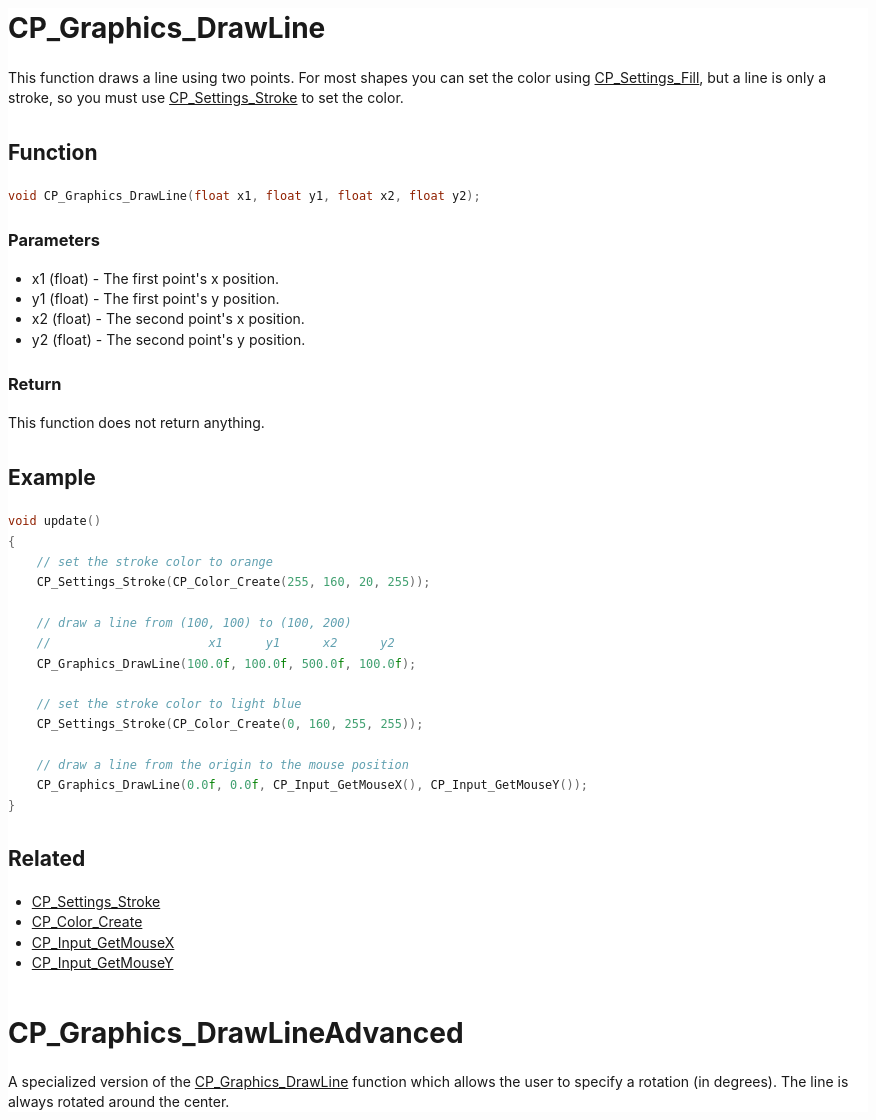 # CP_Graphics_DrawLine
This function draws a line using two points. For most shapes you can set the color using [CP_Settings_Fill](Settings/#CP_Settings_Fill), but a line is only a stroke, so you must use [CP_Settings_Stroke](Settings/#CP_Settings_Stroke) to set the color.

## Function
```C
void CP_Graphics_DrawLine(float x1, float y1, float x2, float y2);
```

### Parameters
* x1 (float) - The first point's x position.
* y1 (float) - The first point's y position.
* x2 (float) - The second point's x position.
* y2 (float) - The second point's y position.

### Return
This function does not return anything.

## Example
```C
void update()
{
    // set the stroke color to orange
    CP_Settings_Stroke(CP_Color_Create(255, 160, 20, 255));

    // draw a line from (100, 100) to (100, 200)
    //                      x1      y1      x2      y2
    CP_Graphics_DrawLine(100.0f, 100.0f, 500.0f, 100.0f);

    // set the stroke color to light blue
    CP_Settings_Stroke(CP_Color_Create(0, 160, 255, 255));

    // draw a line from the origin to the mouse position
    CP_Graphics_DrawLine(0.0f, 0.0f, CP_Input_GetMouseX(), CP_Input_GetMouseY());
}
```

## Related
* [CP_Settings_Stroke](Settings/#CP_Settings_Stroke)
* [CP_Color_Create](Color/#CP_Color_Create)
* [CP_Input_GetMouseX](Input/#CP_Input_GetMouseX)
* [CP_Input_GetMouseY](Input/#CP_Input_GetMouseY)

# CP_Graphics_DrawLineAdvanced
A specialized version of the [CP_Graphics_DrawLine](Graphics/#CP_Graphics_DrawLine) function which allows the user to specify a rotation (in degrees). The line is always rotated around the center.

